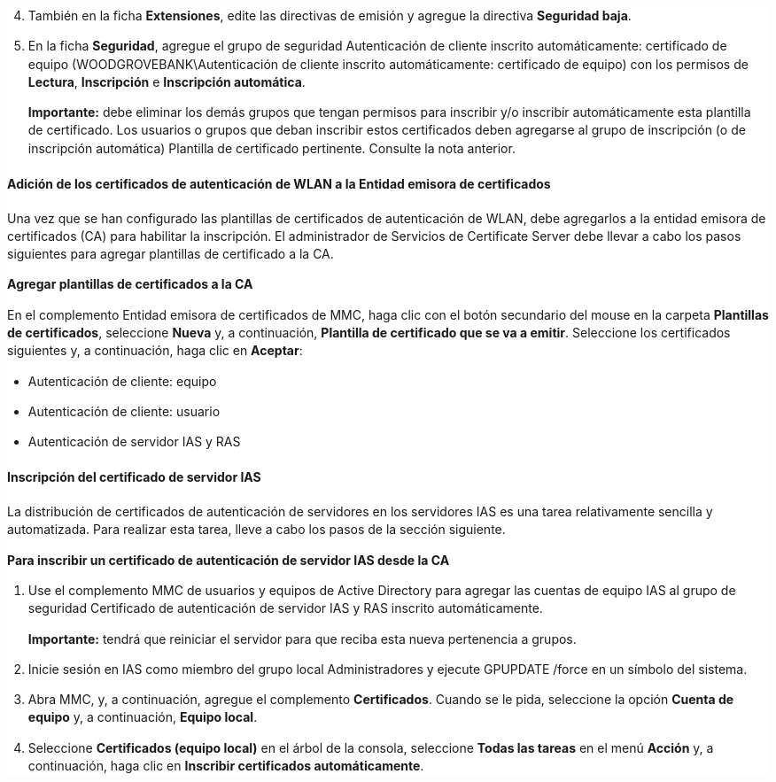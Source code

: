 4.  También en la ficha **Extensiones**, edite las directivas de emisión y agregue la directiva **Seguridad baja**.
  
5.  En la ficha **Seguridad**, agregue el grupo de seguridad Autenticación de cliente inscrito automáticamente: certificado de equipo (WOODGROVEBANK\\Autenticación de cliente inscrito automáticamente: certificado de equipo) con los permisos de **Lectura**, **Inscripción** e **Inscripción automática**.
  
    **Importante:** debe eliminar los demás grupos que tengan permisos para inscribir y/o inscribir automáticamente esta plantilla de certificado. Los usuarios o grupos que deban inscribir estos certificados deben agregarse al grupo de inscripción (o de inscripción automática) Plantilla de certificado pertinente. Consulte la nota anterior.
  
#### Adición de los certificados de autenticación de WLAN a la Entidad emisora de certificados
  
Una vez que se han configurado las plantillas de certificados de autenticación de WLAN, debe agregarlos a la entidad emisora de certificados (CA) para habilitar la inscripción. El administrador de Servicios de Certificate Server debe llevar a cabo los pasos siguientes para agregar plantillas de certificado a la CA.
  
**Agregar plantillas de certificados a la CA**
  
En el complemento Entidad emisora de certificados de MMC, haga clic con el botón secundario del mouse en la carpeta **Plantillas de certificados**, seleccione **Nueva** y, a continuación, **Plantilla de certificado que se va a emitir**. Seleccione los certificados siguientes y, a continuación, haga clic en **Aceptar**:
  
-   Autenticación de cliente: equipo
  
-   Autenticación de cliente: usuario
  
-   Autenticación de servidor IAS y RAS
  
#### Inscripción del certificado de servidor IAS
  
La distribución de certificados de autenticación de servidores en los servidores IAS es una tarea relativamente sencilla y automatizada. Para realizar esta tarea, lleve a cabo los pasos de la sección siguiente.
  
**Para inscribir un certificado de autenticación de servidor IAS desde la CA**
  
1.  Use el complemento MMC de usuarios y equipos de Active Directory para agregar las cuentas de equipo IAS al grupo de seguridad Certificado de autenticación de servidor IAS y RAS inscrito automáticamente.
  
    **Importante:** tendrá que reiniciar el servidor para que reciba esta nueva pertenencia a grupos.
  
2.  Inicie sesión en IAS como miembro del grupo local Administradores y ejecute GPUPDATE /force en un símbolo del sistema.
  
3.  Abra MMC, y, a continuación, agregue el complemento **Certificados**. Cuando se le pida, seleccione la opción **Cuenta de equipo** y, a continuación, **Equipo local**.
  
4.  Seleccione **Certificados (equipo local)** en el árbol de la consola, seleccione **Todas las tareas** en el menú **Acción** y, a continuación, haga clic en **Inscribir certificados automáticamente**.
  